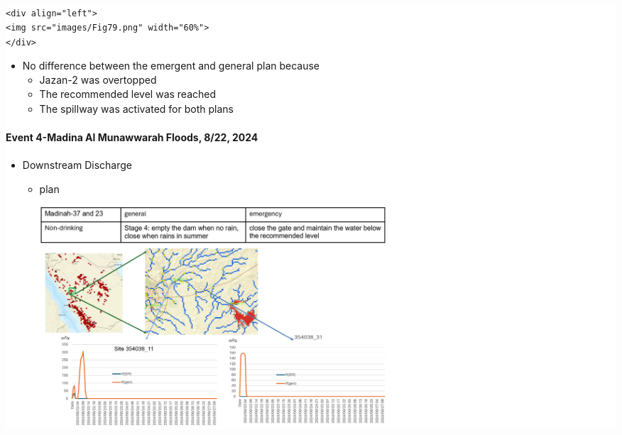     <div align="left">
    <img src="images/Fig79.png" width="60%">
    </div> 

  - No difference between the emergent and general plan because 
    - Jazan-2 was overtopped 
    - The recommended level was reached
    - The spillway was activated for both plans
    
#### Event 4-Madina Al Munawwarah Floods, 8/22, 2024
- Downstream Discharge
  - plan
    <div align="left">
    <img src="images/Fig80.png" width="60%">
    </div> 

    <div align="left">
    <img src="images/Fig81.png" width="60%">
    </div> 
